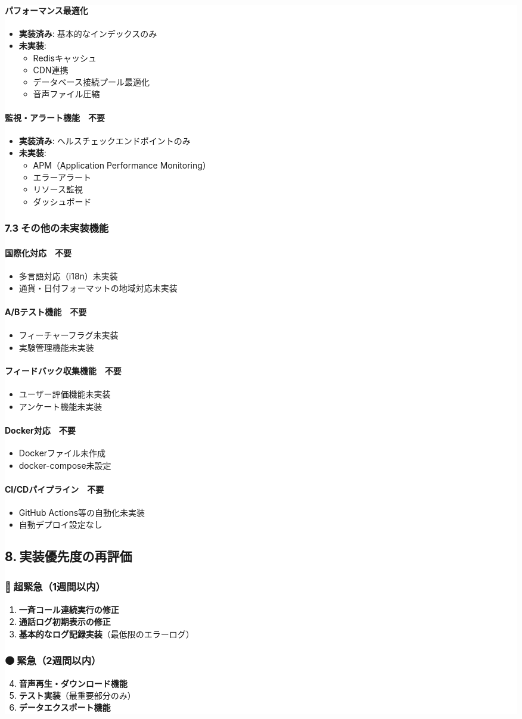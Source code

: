 #### パフォーマンス最適化　
- **実装済み**: 基本的なインデックスのみ
- **未実装**:
  - Redisキャッシュ
  - CDN連携
  - データベース接続プール最適化
  - 音声ファイル圧縮

#### 監視・アラート機能　不要
- **実装済み**: ヘルスチェックエンドポイントのみ
- **未実装**:
  - APM（Application Performance Monitoring）
  - エラーアラート
  - リソース監視
  - ダッシュボード

### 7.3 その他の未実装機能

#### 国際化対応　不要
- 多言語対応（i18n）未実装
- 通貨・日付フォーマットの地域対応未実装

#### A/Bテスト機能　不要
- フィーチャーフラグ未実装
- 実験管理機能未実装

#### フィードバック収集機能　不要
- ユーザー評価機能未実装
- アンケート機能未実装

#### Docker対応　不要
- Dockerファイル未作成
- docker-compose未設定

#### CI/CDパイプライン　不要
- GitHub Actions等の自動化未実装
- 自動デプロイ設定なし

## 8. 実装優先度の再評価

### 🔴 超緊急（1週間以内）
1. **一斉コール連続実行の修正**
2. **通話ログ初期表示の修正**
3. **基本的なログ記録実装**（最低限のエラーログ）

### 🟠 緊急（2週間以内）
4. **音声再生・ダウンロード機能**
5. **テスト実装**（最重要部分のみ）
6. **データエクスポート機能**
